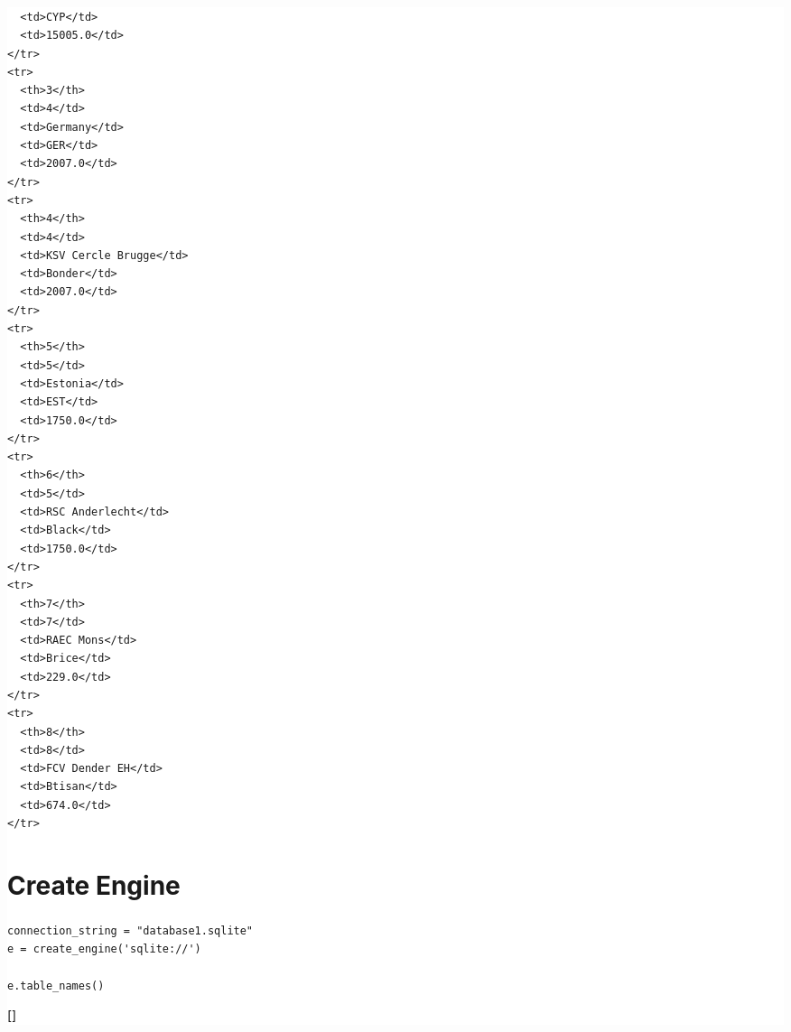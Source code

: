       <td>CYP</td>
      <td>15005.0</td>
    </tr>
    <tr>
      <th>3</th>
      <td>4</td>
      <td>Germany</td>
      <td>GER</td>
      <td>2007.0</td>
    </tr>
    <tr>
      <th>4</th>
      <td>4</td>
      <td>KSV Cercle Brugge</td>
      <td>Bonder</td>
      <td>2007.0</td>
    </tr>
    <tr>
      <th>5</th>
      <td>5</td>
      <td>Estonia</td>
      <td>EST</td>
      <td>1750.0</td>
    </tr>
    <tr>
      <th>6</th>
      <td>5</td>
      <td>RSC Anderlecht</td>
      <td>Black</td>
      <td>1750.0</td>
    </tr>
    <tr>
      <th>7</th>
      <td>7</td>
      <td>RAEC Mons</td>
      <td>Brice</td>
      <td>229.0</td>
    </tr>
    <tr>
      <th>8</th>
      <td>8</td>
      <td>FCV Dender EH</td>
      <td>Btisan</td>
      <td>674.0</td>
    </tr>
  </tbody>
</table>
</div></div></div></div><div class="btn btn-default output_collapsed" title="click to expand output" style="display: none;">. . .</div></div>

# Create Engine

	connection_string = "database1.sqlite"
	e = create_engine('sqlite://') 

	e.table_names()

[]